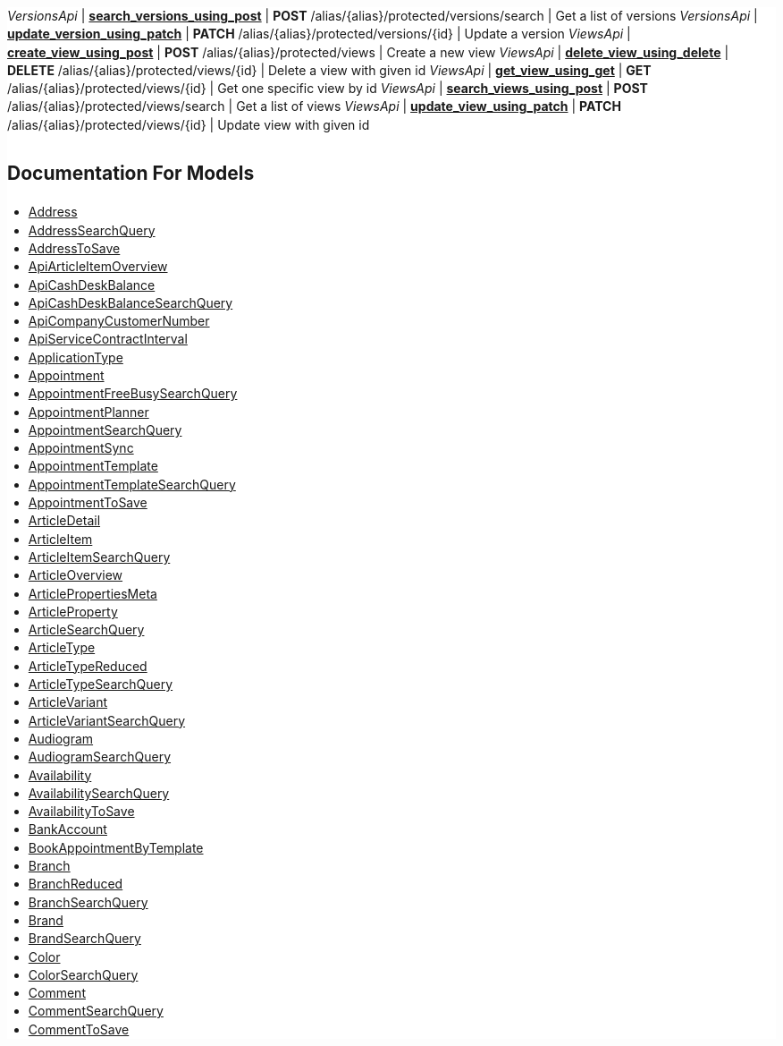 *VersionsApi* | [**search_versions_using_post**](docs/VersionsApi.md#search_versions_using_post) | **POST** /alias/{alias}/protected/versions/search | Get a list of versions
*VersionsApi* | [**update_version_using_patch**](docs/VersionsApi.md#update_version_using_patch) | **PATCH** /alias/{alias}/protected/versions/{id} | Update a version
*ViewsApi* | [**create_view_using_post**](docs/ViewsApi.md#create_view_using_post) | **POST** /alias/{alias}/protected/views | Create a new view
*ViewsApi* | [**delete_view_using_delete**](docs/ViewsApi.md#delete_view_using_delete) | **DELETE** /alias/{alias}/protected/views/{id} | Delete a view with given id
*ViewsApi* | [**get_view_using_get**](docs/ViewsApi.md#get_view_using_get) | **GET** /alias/{alias}/protected/views/{id} | Get one specific view by id
*ViewsApi* | [**search_views_using_post**](docs/ViewsApi.md#search_views_using_post) | **POST** /alias/{alias}/protected/views/search | Get a list of views
*ViewsApi* | [**update_view_using_patch**](docs/ViewsApi.md#update_view_using_patch) | **PATCH** /alias/{alias}/protected/views/{id} | Update view with given id


## Documentation For Models

 - [Address](docs/Address.md)
 - [AddressSearchQuery](docs/AddressSearchQuery.md)
 - [AddressToSave](docs/AddressToSave.md)
 - [ApiArticleItemOverview](docs/ApiArticleItemOverview.md)
 - [ApiCashDeskBalance](docs/ApiCashDeskBalance.md)
 - [ApiCashDeskBalanceSearchQuery](docs/ApiCashDeskBalanceSearchQuery.md)
 - [ApiCompanyCustomerNumber](docs/ApiCompanyCustomerNumber.md)
 - [ApiServiceContractInterval](docs/ApiServiceContractInterval.md)
 - [ApplicationType](docs/ApplicationType.md)
 - [Appointment](docs/Appointment.md)
 - [AppointmentFreeBusySearchQuery](docs/AppointmentFreeBusySearchQuery.md)
 - [AppointmentPlanner](docs/AppointmentPlanner.md)
 - [AppointmentSearchQuery](docs/AppointmentSearchQuery.md)
 - [AppointmentSync](docs/AppointmentSync.md)
 - [AppointmentTemplate](docs/AppointmentTemplate.md)
 - [AppointmentTemplateSearchQuery](docs/AppointmentTemplateSearchQuery.md)
 - [AppointmentToSave](docs/AppointmentToSave.md)
 - [ArticleDetail](docs/ArticleDetail.md)
 - [ArticleItem](docs/ArticleItem.md)
 - [ArticleItemSearchQuery](docs/ArticleItemSearchQuery.md)
 - [ArticleOverview](docs/ArticleOverview.md)
 - [ArticlePropertiesMeta](docs/ArticlePropertiesMeta.md)
 - [ArticleProperty](docs/ArticleProperty.md)
 - [ArticleSearchQuery](docs/ArticleSearchQuery.md)
 - [ArticleType](docs/ArticleType.md)
 - [ArticleTypeReduced](docs/ArticleTypeReduced.md)
 - [ArticleTypeSearchQuery](docs/ArticleTypeSearchQuery.md)
 - [ArticleVariant](docs/ArticleVariant.md)
 - [ArticleVariantSearchQuery](docs/ArticleVariantSearchQuery.md)
 - [Audiogram](docs/Audiogram.md)
 - [AudiogramSearchQuery](docs/AudiogramSearchQuery.md)
 - [Availability](docs/Availability.md)
 - [AvailabilitySearchQuery](docs/AvailabilitySearchQuery.md)
 - [AvailabilityToSave](docs/AvailabilityToSave.md)
 - [BankAccount](docs/BankAccount.md)
 - [BookAppointmentByTemplate](docs/BookAppointmentByTemplate.md)
 - [Branch](docs/Branch.md)
 - [BranchReduced](docs/BranchReduced.md)
 - [BranchSearchQuery](docs/BranchSearchQuery.md)
 - [Brand](docs/Brand.md)
 - [BrandSearchQuery](docs/BrandSearchQuery.md)
 - [Color](docs/Color.md)
 - [ColorSearchQuery](docs/ColorSearchQuery.md)
 - [Comment](docs/Comment.md)
 - [CommentSearchQuery](docs/CommentSearchQuery.md)
 - [CommentToSave](docs/CommentToSave.md)